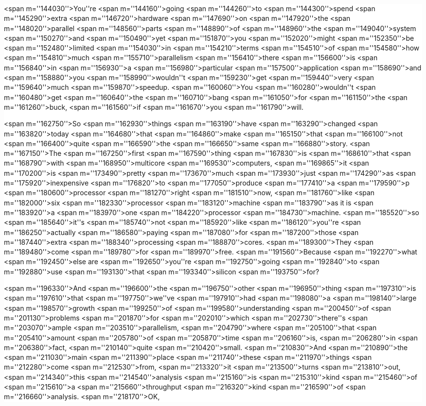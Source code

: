  <span m=''144030''>You''re</span> <span m=''144160''>going</span> <span m=''144260''>to</span>
  <span m=''144300''>spend</span> <span m=''145290''>extra</span> <span m=''146720''>hardware</span>
  <span m=''147690''>on</span> <span m=''147920''>the</span> <span m=''148020''>parallel</span>
  <span m=''148560''>parts</span> <span m=''148890''>of</span> <span m=''148960''>the</span>
  <span m=''149040''>system</span> <span m=''150270''>and</span> <span m=''150490''>yet</span>
  <span m=''151870''>you</span> <span m=''152020''>might</span> <span m=''152350''>be</span>
  <span m=''152480''>limited</span> <span m=''154030''>in</span> <span m=''154210''>terms</span>
  <span m=''154510''>of</span> <span m=''154580''>how</span> <span m=''154810''>much</span>
  <span m=''155710''>parallelism</span> <span m=''156410''>there</span> <span m=''156600''>is</span>
  <span m=''156840''>in</span> <span m=''156930''>a</span> <span m=''156980''>particular</span>
  <span m=''157500''>application</span> <span m=''158690''>and</span> <span m=''158880''>you</span>
  <span m=''158990''>wouldn''t</span> <span m=''159230''>get</span> <span m=''159440''>very</span>
  <span m=''159640''>much</span> <span m=''159870''>speedup.</span> <span m=''160060''>You</span>
  <span m=''160280''>wouldn''t</span> <span m=''160480''>get</span> <span m=''160640''>the</span>
  <span m=''160710''>bang</span> <span m=''161050''>for</span> <span m=''161150''>the</span>
  <span m=''161260''>buck,</span> <span m=''161560''>if</span> <span m=''161670''>you</span>
  <span m=''161790''>will.</span> </p><p><span m=''162750''>So</span> <span m=''162930''>things</span>
  <span m=''163190''>have</span> <span m=''163290''>changed</span> <span m=''163820''>today</span>
  <span m=''164680''>that</span> <span m=''164860''>make</span> <span m=''165150''>that</span>
  <span m=''166100''>not</span> <span m=''166400''>quite</span> <span m=''166590''>the</span>
  <span m=''166650''>same</span> <span m=''166880''>story.</span> <span m=''167150''>The</span>
  <span m=''167250''>first</span> <span m=''167590''>thing</span> <span m=''167830''>is</span>
  <span m=''168610''>that</span> <span m=''168790''>with</span> <span m=''168950''>multicore</span>
  <span m=''169530''>computers,</span> <span m=''169865''>it</span> <span m=''170200''>is</span>
  <span m=''173490''>pretty</span> <span m=''173670''>much</span> <span m=''173930''>just</span>
  <span m=''174290''>as</span> <span m=''175920''>inexpensive</span> <span m=''176820''>to</span>
  <span m=''177050''>produce</span> <span m=''177410''>a</span> <span m=''179590''>p</span>
  <span m=''180600''>processor</span> <span m=''181270''>right</span> <span m=''181510''>now,</span>
  <span m=''181760''>like</span> <span m=''182000''>six</span> <span m=''182330''>processor</span>
  <span m=''183120''>machine</span> <span m=''183790''>as it is</span> <span m=''183920''>a</span>
  <span m=''183970''>one</span> <span m=''184220''>processor</span> <span m=''184730''>machine.</span>
  <span m=''185520''>so</span> <span m=''185640''>it''s</span> <span m=''185740''>not</span>
  <span m=''185920''>like</span> <span m=''186120''>you''re</span> <span m=''186250''>actually</span>
  <span m=''186580''>paying</span> <span m=''187080''>for</span> <span m=''187200''>those</span>
  <span m=''187440''>extra</span> <span m=''188340''>processing</span> <span m=''188870''>cores.</span>
  <span m=''189300''>They</span> <span m=''189480''>come</span> <span m=''189780''>for</span>
  <span m=''189970''>free.</span> <span m=''191560''>Because</span> <span m=''192270''>what</span>
  <span m=''192450''>else are</span> <span m=''192650''>you''re</span> <span m=''192750''>going</span>
  <span m=''192840''>to</span> <span m=''192880''>use</span> <span m=''193130''>that</span>
  <span m=''193340''>silicon</span> <span m=''193750''>for?</span> </p><p><span m=''196330''>And</span>
  <span m=''196600''>the</span> <span m=''196750''>other</span> <span m=''196950''>thing</span>
  <span m=''197310''>is</span> <span m=''197610''>that</span> <span m=''197750''>we''ve</span>
  <span m=''197910''>had</span> <span m=''198080''>a</span> <span m=''198140''>large</span>
  <span m=''198570''>growth</span> <span m=''199250''>of</span> <span m=''199580''>understanding</span>
  <span m=''200450''>of</span> <span m=''201130''>problems</span> <span m=''201870''>for</span>
  <span m=''202010''>which</span> <span m=''202730''>there''s</span> <span m=''203070''>ample</span>
  <span m=''203510''>parallelism,</span> <span m=''204790''>where</span> <span m=''205100''>that</span>
  <span m=''205410''>amount</span> <span m=''205780''>of</span> <span m=''205870''>time</span>
  <span m=''206160''>is,</span> <span m=''206280''>in</span> <span m=''206380''>fact,</span>
  <span m=''210140''>quite</span> <span m=''210420''>small.</span> <span m=''210830''>And</span>
  <span m=''210890''>the</span> <span m=''211030''>main</span> <span m=''211390''>place</span>
  <span m=''211740''>these</span> <span m=''211970''>things</span> <span m=''212280''>come</span>
  <span m=''212530''>from,</span> <span m=''213320''>it</span> <span m=''213500''>turns</span>
  <span m=''213810''>out,</span> <span m=''214340''>this</span> <span m=''214540''>analysis</span>
  <span m=''215160''>is</span> <span m=''215310''>kind</span> <span m=''215460''>of</span>
  <span m=''215610''>a</span> <span m=''215660''>throughput</span> <span m=''216320''>kind</span>
  <span m=''216590''>of</span> <span m=''216660''>analysis.</span> <span m=''218170''>OK,</span>